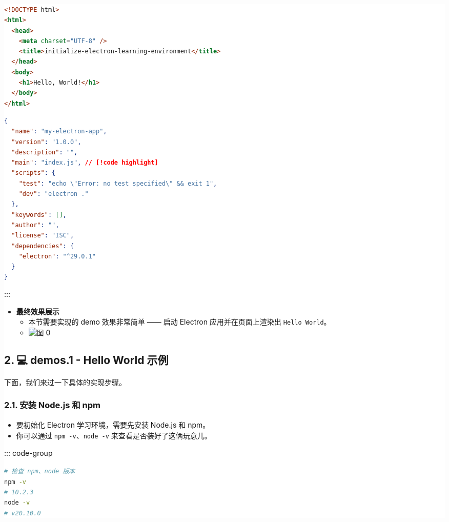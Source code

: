 ```html [index.html]
<!DOCTYPE html>
<html>
  <head>
    <meta charset="UTF-8" />
    <title>initialize-electron-learning-environment</title>
  </head>
  <body>
    <h1>Hello, World!</h1>
  </body>
</html>
```

```json [package.json]
{
  "name": "my-electron-app",
  "version": "1.0.0",
  "description": "",
  "main": "index.js", // [!code highlight]
  "scripts": {
    "test": "echo \"Error: no test specified\" && exit 1",
    "dev": "electron ."
  },
  "keywords": [],
  "author": "",
  "license": "ISC",
  "dependencies": {
    "electron": "^29.0.1"
  }
}
```

:::

- **最终效果展示**
  - 本节需要实现的 demo 效果非常简单 —— 启动 Electron 应用并在页面上渲染出 `Hello World`。
  - ![图 0](https://cdn.jsdelivr.net/gh/tnotesjs/imgs@main/2025-05-03-08-10-51.png)

## 2. 💻 demos.1 - Hello World 示例

下面，我们来过一下具体的实现步骤。

### 2.1. 安装 Node.js 和 npm

- 要初始化 Electron 学习环境，需要先安装 Node.js 和 npm。
- 你可以通过 `npm -v`、`node -v` 来查看是否装好了这俩玩意儿。

::: code-group

```bash [检查环境]
# 检查 npm、node 版本
npm -v
# 10.2.3
node -v
# v20.10.0
```
